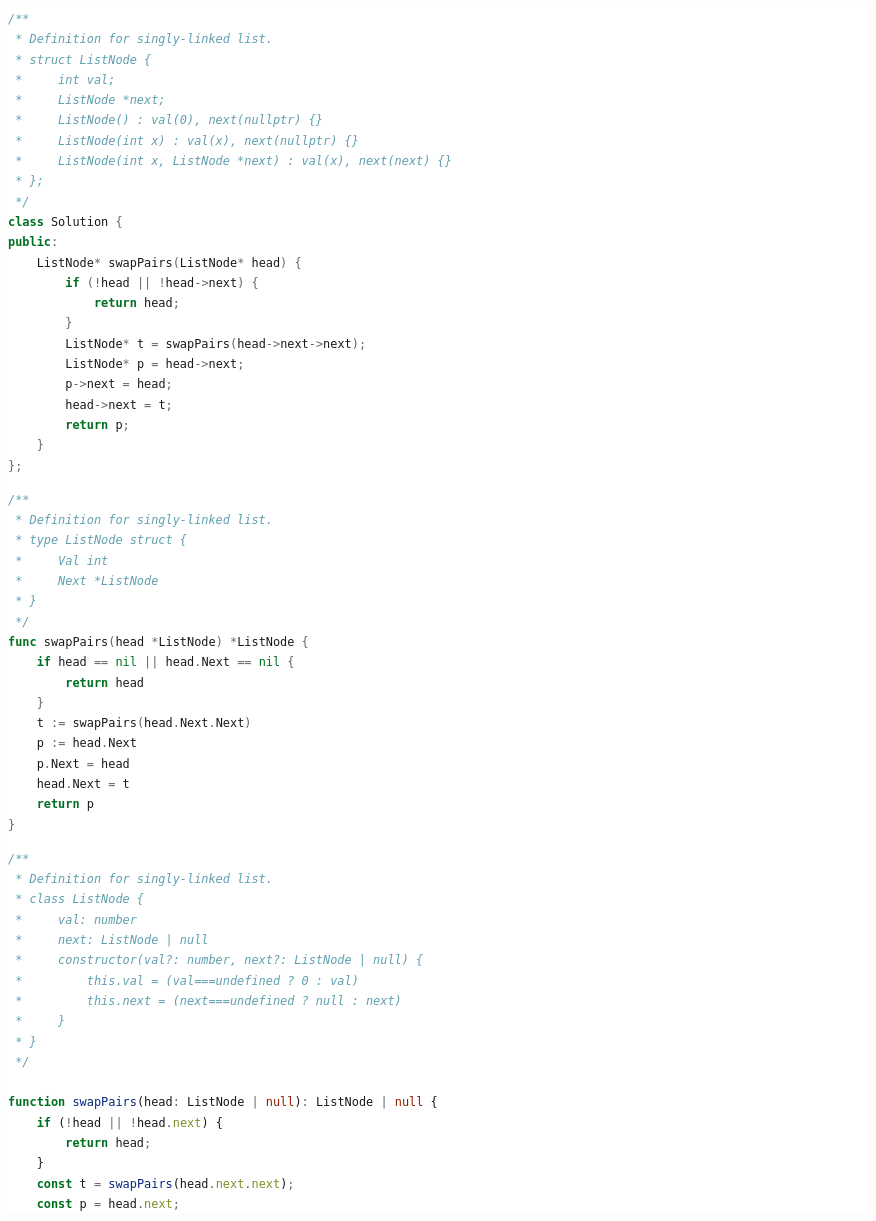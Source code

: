 ```cpp
/**
 * Definition for singly-linked list.
 * struct ListNode {
 *     int val;
 *     ListNode *next;
 *     ListNode() : val(0), next(nullptr) {}
 *     ListNode(int x) : val(x), next(nullptr) {}
 *     ListNode(int x, ListNode *next) : val(x), next(next) {}
 * };
 */
class Solution {
public:
    ListNode* swapPairs(ListNode* head) {
        if (!head || !head->next) {
            return head;
        }
        ListNode* t = swapPairs(head->next->next);
        ListNode* p = head->next;
        p->next = head;
        head->next = t;
        return p;
    }
};
```

```go
/**
 * Definition for singly-linked list.
 * type ListNode struct {
 *     Val int
 *     Next *ListNode
 * }
 */
func swapPairs(head *ListNode) *ListNode {
	if head == nil || head.Next == nil {
		return head
	}
	t := swapPairs(head.Next.Next)
	p := head.Next
	p.Next = head
	head.Next = t
	return p
}
```

```ts
/**
 * Definition for singly-linked list.
 * class ListNode {
 *     val: number
 *     next: ListNode | null
 *     constructor(val?: number, next?: ListNode | null) {
 *         this.val = (val===undefined ? 0 : val)
 *         this.next = (next===undefined ? null : next)
 *     }
 * }
 */

function swapPairs(head: ListNode | null): ListNode | null {
    if (!head || !head.next) {
        return head;
    }
    const t = swapPairs(head.next.next);
    const p = head.next;
```